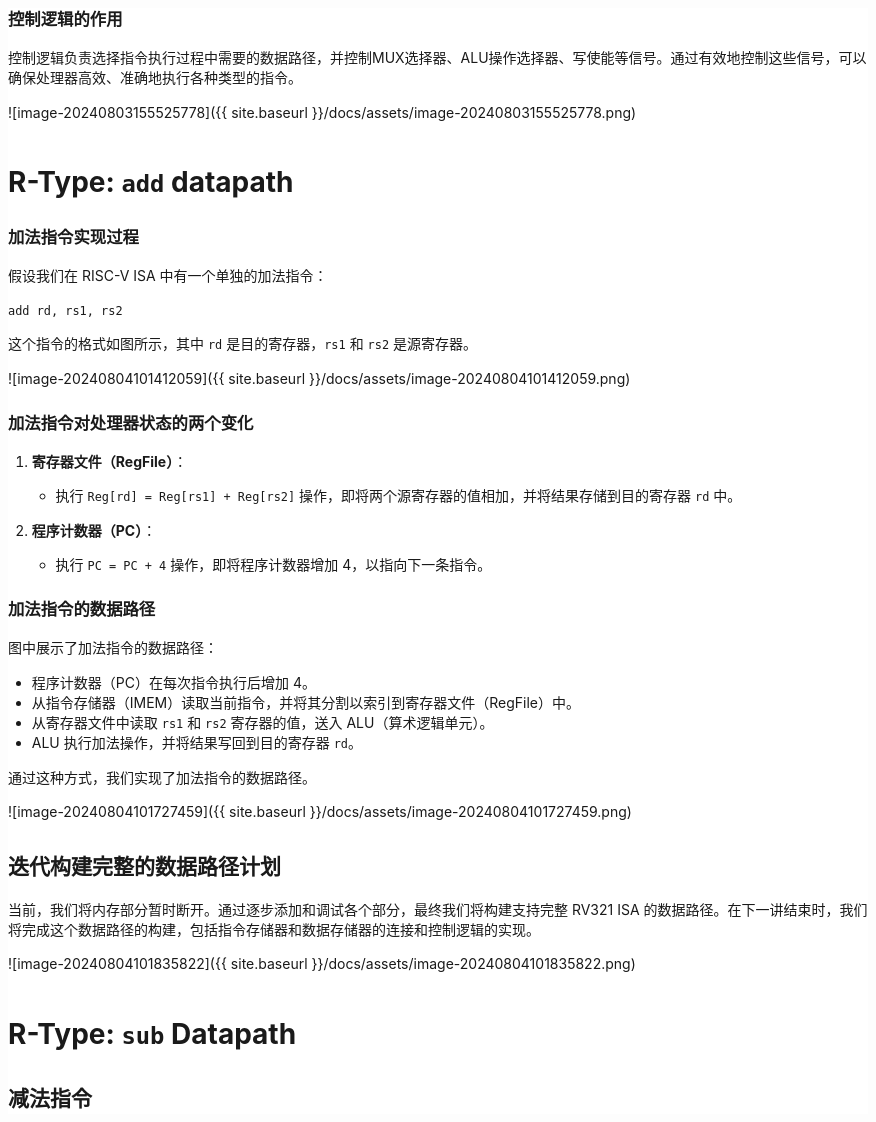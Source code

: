 ### 控制逻辑的作用

控制逻辑负责选择指令执行过程中需要的数据路径，并控制MUX选择器、ALU操作选择器、写使能等信号。通过有效地控制这些信号，可以确保处理器高效、准确地执行各种类型的指令。

![image-20240803155525778]({{ site.baseurl }}/docs/assets/image-20240803155525778.png)

# R-Type: `add` datapath

### 加法指令实现过程

假设我们在 RISC-V ISA 中有一个单独的加法指令：

```
add rd, rs1, rs2
```

这个指令的格式如图所示，其中 `rd` 是目的寄存器，`rs1` 和 `rs2` 是源寄存器。

![image-20240804101412059]({{ site.baseurl }}/docs/assets/image-20240804101412059.png)

### 加法指令对处理器状态的两个变化

1. **寄存器文件（RegFile）**：
   - 执行 `Reg[rd] = Reg[rs1] + Reg[rs2]` 操作，即将两个源寄存器的值相加，并将结果存储到目的寄存器 `rd` 中。

2. **程序计数器（PC）**：
   - 执行 `PC = PC + 4` 操作，即将程序计数器增加 4，以指向下一条指令。

### 加法指令的数据路径

图中展示了加法指令的数据路径：

- 程序计数器（PC）在每次指令执行后增加 4。
- 从指令存储器（IMEM）读取当前指令，并将其分割以索引到寄存器文件（RegFile）中。
- 从寄存器文件中读取 `rs1` 和 `rs2` 寄存器的值，送入 ALU（算术逻辑单元）。
- ALU 执行加法操作，并将结果写回到目的寄存器 `rd`。

通过这种方式，我们实现了加法指令的数据路径。

![image-20240804101727459]({{ site.baseurl }}/docs/assets/image-20240804101727459.png)

## 迭代构建完整的数据路径计划

当前，我们将内存部分暂时断开。通过逐步添加和调试各个部分，最终我们将构建支持完整 RV321 ISA 的数据路径。在下一讲结束时，我们将完成这个数据路径的构建，包括指令存储器和数据存储器的连接和控制逻辑的实现。

![image-20240804101835822]({{ site.baseurl }}/docs/assets/image-20240804101835822.png)

# R-Type: `sub` Datapath

## 减法指令
